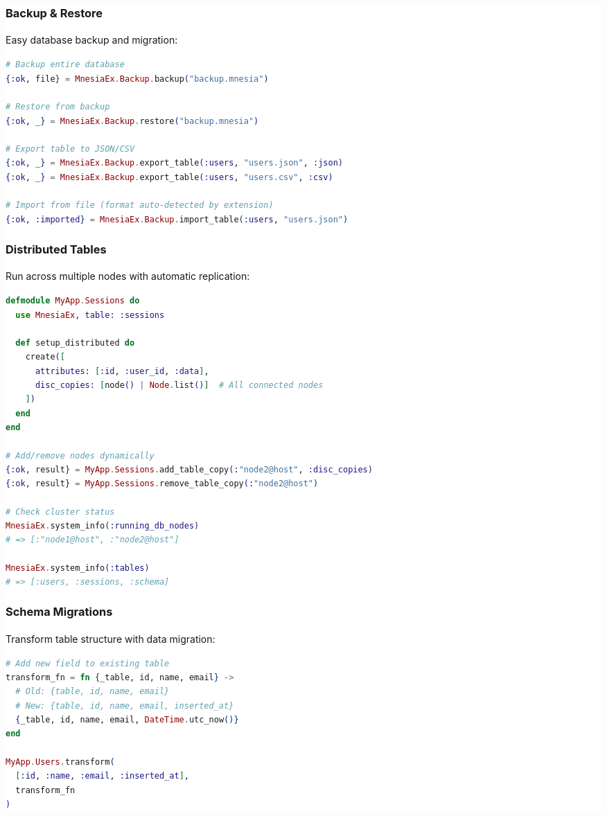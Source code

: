 ### Backup & Restore

Easy database backup and migration:

```elixir
# Backup entire database
{:ok, file} = MnesiaEx.Backup.backup("backup.mnesia")

# Restore from backup
{:ok, _} = MnesiaEx.Backup.restore("backup.mnesia")

# Export table to JSON/CSV
{:ok, _} = MnesiaEx.Backup.export_table(:users, "users.json", :json)
{:ok, _} = MnesiaEx.Backup.export_table(:users, "users.csv", :csv)

# Import from file (format auto-detected by extension)
{:ok, :imported} = MnesiaEx.Backup.import_table(:users, "users.json")
```

### Distributed Tables

Run across multiple nodes with automatic replication:

```elixir
defmodule MyApp.Sessions do
  use MnesiaEx, table: :sessions

  def setup_distributed do
    create([
      attributes: [:id, :user_id, :data],
      disc_copies: [node() | Node.list()]  # All connected nodes
    ])
  end
end

# Add/remove nodes dynamically
{:ok, result} = MyApp.Sessions.add_table_copy(:"node2@host", :disc_copies)
{:ok, result} = MyApp.Sessions.remove_table_copy(:"node2@host")

# Check cluster status
MnesiaEx.system_info(:running_db_nodes)
# => [:"node1@host", :"node2@host"]

MnesiaEx.system_info(:tables)
# => [:users, :sessions, :schema]
```

### Schema Migrations

Transform table structure with data migration:

```elixir
# Add new field to existing table
transform_fn = fn {_table, id, name, email} ->
  # Old: {table, id, name, email}
  # New: {table, id, name, email, inserted_at}
  {_table, id, name, email, DateTime.utc_now()}
end

MyApp.Users.transform(
  [:id, :name, :email, :inserted_at],
  transform_fn
)
```
